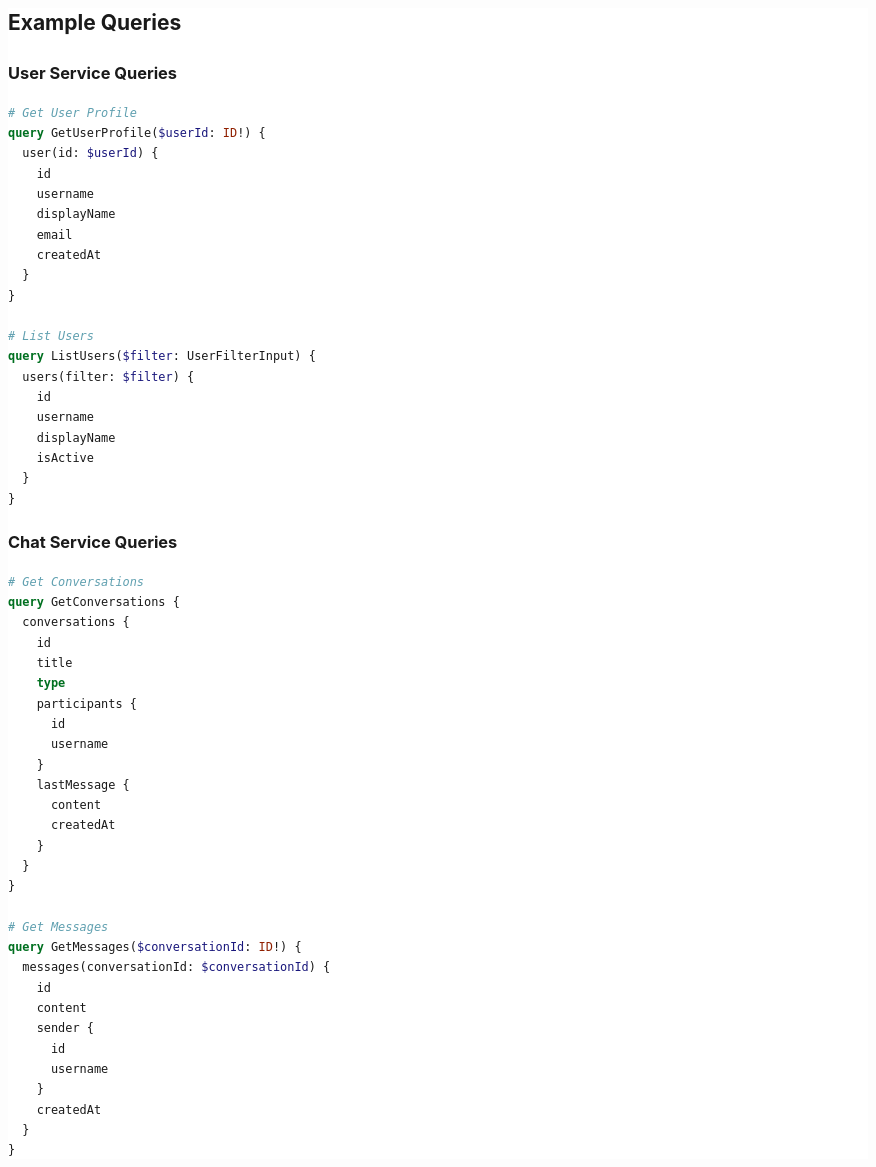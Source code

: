 ## Example Queries

### User Service Queries

```graphql
# Get User Profile
query GetUserProfile($userId: ID!) {
  user(id: $userId) {
    id
    username
    displayName
    email
    createdAt
  }
}

# List Users
query ListUsers($filter: UserFilterInput) {
  users(filter: $filter) {
    id
    username
    displayName
    isActive
  }
}
```

### Chat Service Queries

```graphql
# Get Conversations
query GetConversations {
  conversations {
    id
    title
    type
    participants {
      id
      username
    }
    lastMessage {
      content
      createdAt
    }
  }
}

# Get Messages
query GetMessages($conversationId: ID!) {
  messages(conversationId: $conversationId) {
    id
    content
    sender {
      id
      username
    }
    createdAt
  }
}
```
